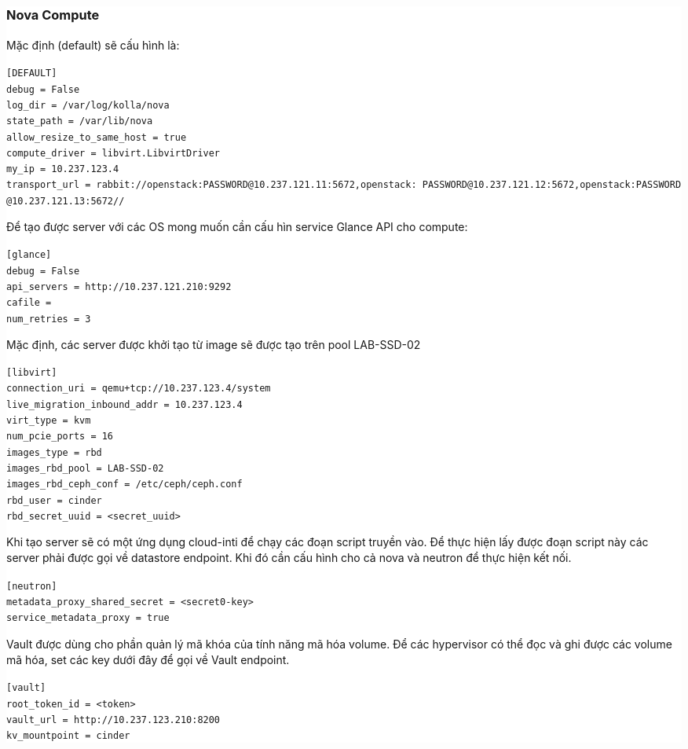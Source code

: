 ### Nova Compute

Mặc định (default) sẽ cấu hình là:

```
[DEFAULT]
debug = False
log_dir = /var/log/kolla/nova
state_path = /var/lib/nova
allow_resize_to_same_host = true
compute_driver = libvirt.LibvirtDriver
my_ip = 10.237.123.4
transport_url = rabbit://openstack:PASSWORD@10.237.121.11:5672,openstack: PASSWORD@10.237.121.12:5672,openstack:PASSWORD@10.237.121.13:5672//
```

Để tạo được server với các OS mong muốn cần cấu hìn service Glance API cho compute:

```
[glance]
debug = False
api_servers = http://10.237.121.210:9292
cafile =
num_retries = 3
```

Mặc định, các server được khởi tạo từ image sẽ được tạo trên pool LAB-SSD-02

```
[libvirt]
connection_uri = qemu+tcp://10.237.123.4/system
live_migration_inbound_addr = 10.237.123.4
virt_type = kvm
num_pcie_ports = 16
images_type = rbd
images_rbd_pool = LAB-SSD-02
images_rbd_ceph_conf = /etc/ceph/ceph.conf
rbd_user = cinder
rbd_secret_uuid = <secret_uuid>
```

Khi tạo server sẽ có một ứng dụng cloud-inti để chạy các đoạn script truyền vào. Để thực hiện lấy được đoạn script này các server phải được gọi về datastore endpoint. Khi đó cần cấu hình cho cả nova và neutron để thực hiện kết nối.

```
[neutron]
metadata_proxy_shared_secret = <secret0-key>
service_metadata_proxy = true
```

Vault được dùng cho phần quản lý mã khóa của tính năng mã hóa volume. Để các hypervisor có thể đọc và ghi được các volume mã hóa, set các key dưới đây để gọi về Vault endpoint.

```
[vault]
root_token_id = <token>
vault_url = http://10.237.123.210:8200
kv_mountpoint = cinder
```
